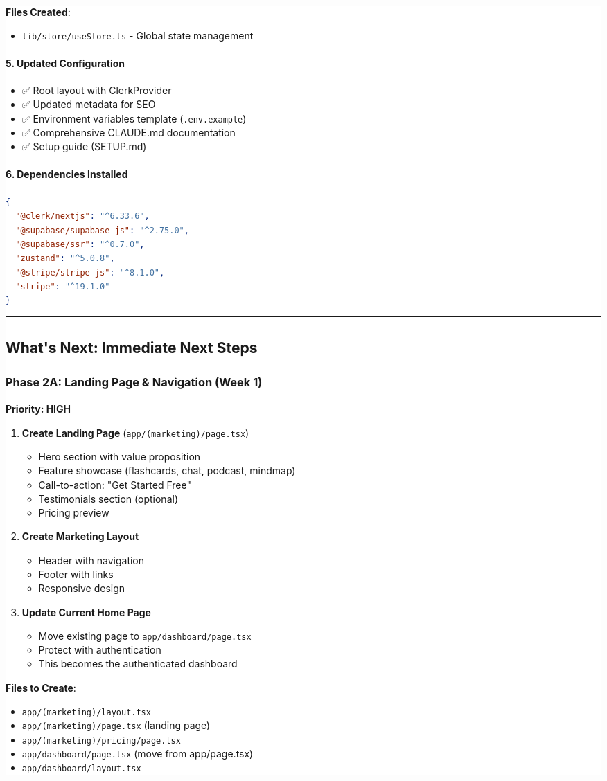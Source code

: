 **Files Created**:
- `lib/store/useStore.ts` - Global state management

#### 5. Updated Configuration
- ✅ Root layout with ClerkProvider
- ✅ Updated metadata for SEO
- ✅ Environment variables template (`.env.example`)
- ✅ Comprehensive CLAUDE.md documentation
- ✅ Setup guide (SETUP.md)

#### 6. Dependencies Installed
```json
{
  "@clerk/nextjs": "^6.33.6",
  "@supabase/supabase-js": "^2.75.0",
  "@supabase/ssr": "^0.7.0",
  "zustand": "^5.0.8",
  "@stripe/stripe-js": "^8.1.0",
  "stripe": "^19.1.0"
}
```

---

## What's Next: Immediate Next Steps

### Phase 2A: Landing Page & Navigation (Week 1)
**Priority: HIGH**

1. **Create Landing Page** (`app/(marketing)/page.tsx`)
   - Hero section with value proposition
   - Feature showcase (flashcards, chat, podcast, mindmap)
   - Call-to-action: "Get Started Free"
   - Testimonials section (optional)
   - Pricing preview

2. **Create Marketing Layout**
   - Header with navigation
   - Footer with links
   - Responsive design

3. **Update Current Home Page**
   - Move existing page to `app/dashboard/page.tsx`
   - Protect with authentication
   - This becomes the authenticated dashboard

**Files to Create**:
- `app/(marketing)/layout.tsx`
- `app/(marketing)/page.tsx` (landing page)
- `app/(marketing)/pricing/page.tsx`
- `app/dashboard/page.tsx` (move from app/page.tsx)
- `app/dashboard/layout.tsx`
